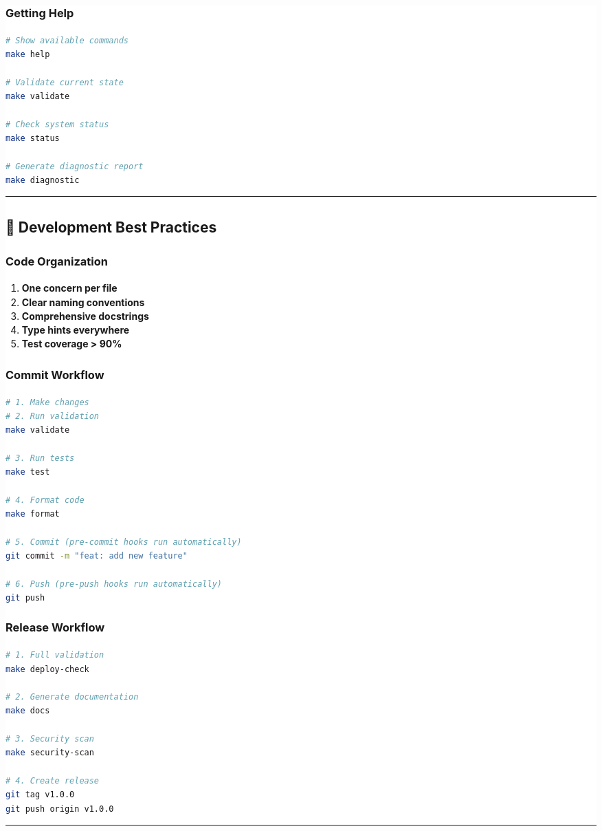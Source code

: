 ### Getting Help
```bash
# Show available commands
make help

# Validate current state
make validate

# Check system status
make status

# Generate diagnostic report
make diagnostic
```

---

## 🔄 Development Best Practices

### Code Organization
1. **One concern per file**
2. **Clear naming conventions**
3. **Comprehensive docstrings**
4. **Type hints everywhere**
5. **Test coverage > 90%**

### Commit Workflow
```bash
# 1. Make changes
# 2. Run validation
make validate

# 3. Run tests
make test

# 4. Format code
make format

# 5. Commit (pre-commit hooks run automatically)
git commit -m "feat: add new feature"

# 6. Push (pre-push hooks run automatically)
git push
```

### Release Workflow
```bash
# 1. Full validation
make deploy-check

# 2. Generate documentation
make docs

# 3. Security scan
make security-scan

# 4. Create release
git tag v1.0.0
git push origin v1.0.0
```

---